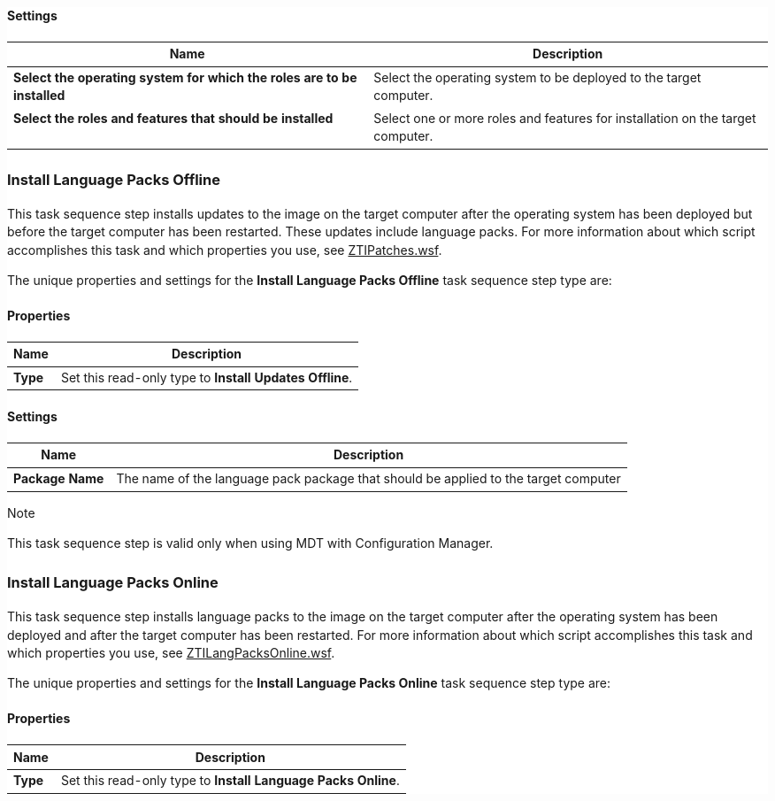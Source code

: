 #### Settings

|**Name**|**Description**|
|-|-|
|**Select the operating system for which the roles are to be installed**|Select the operating system to be deployed to the target computer.|
|**Select the roles and features that should be installed**|Select one or more roles and features for installation on the target computer.|

### Install Language Packs Offline
 This task sequence step installs updates to the image on the target computer after the operating system has been deployed but before the target computer has been restarted. These updates include language packs. For more information about which script accomplishes this task and which properties you use, see [ZTIPatches.wsf](scripts.md#ztipatcheswsf).

 The unique properties and settings for the **Install Language Packs Offline** task sequence step type are:

#### Properties

|**Name**|**Description**|
|-|-|
|**Type**|Set this read\-only type to **Install Updates Offline**.|

#### Settings

|**Name**|**Description**|
|-|-|
|**Package Name**|The name of the language pack package that should be applied to the target computer|

> [!NOTE]
>
> This task sequence step is valid only when using MDT with Configuration Manager.

### Install Language Packs Online
 This task sequence step installs language packs to the image on the target computer after the operating system has been deployed and after the target computer has been restarted. For more information about which script accomplishes this task and which properties you use, see [ZTILangPacksOnline.wsf](scripts.md#ztilangpacksonlinewsf).

 The unique properties and settings for the **Install Language Packs Online** task sequence step type are:

#### Properties

|**Name**|**Description**|
|-|-|
|**Type**|Set this read\-only type to **Install Language Packs Online**.|
